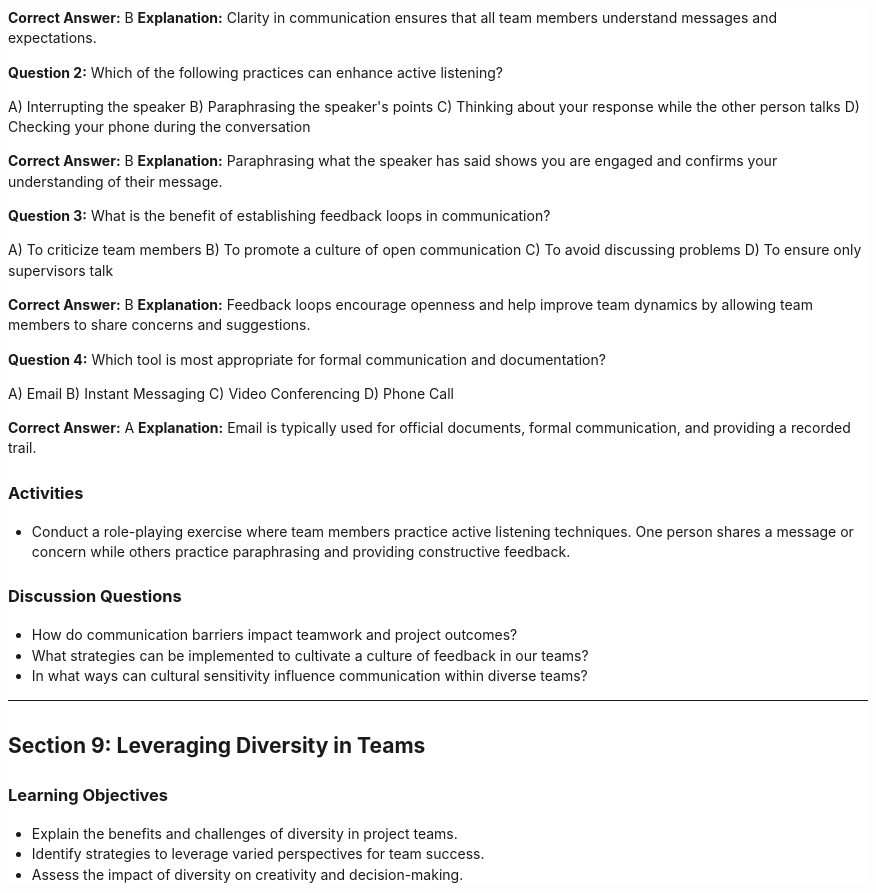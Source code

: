 **Correct Answer:** B
**Explanation:** Clarity in communication ensures that all team members understand messages and expectations.

**Question 2:** Which of the following practices can enhance active listening?

  A) Interrupting the speaker
  B) Paraphrasing the speaker's points
  C) Thinking about your response while the other person talks
  D) Checking your phone during the conversation

**Correct Answer:** B
**Explanation:** Paraphrasing what the speaker has said shows you are engaged and confirms your understanding of their message.

**Question 3:** What is the benefit of establishing feedback loops in communication?

  A) To criticize team members
  B) To promote a culture of open communication
  C) To avoid discussing problems
  D) To ensure only supervisors talk

**Correct Answer:** B
**Explanation:** Feedback loops encourage openness and help improve team dynamics by allowing team members to share concerns and suggestions.

**Question 4:** Which tool is most appropriate for formal communication and documentation?

  A) Email
  B) Instant Messaging
  C) Video Conferencing
  D) Phone Call

**Correct Answer:** A
**Explanation:** Email is typically used for official documents, formal communication, and providing a recorded trail.

### Activities
- Conduct a role-playing exercise where team members practice active listening techniques. One person shares a message or concern while others practice paraphrasing and providing constructive feedback.

### Discussion Questions
- How do communication barriers impact teamwork and project outcomes?
- What strategies can be implemented to cultivate a culture of feedback in our teams?
- In what ways can cultural sensitivity influence communication within diverse teams?

---

## Section 9: Leveraging Diversity in Teams

### Learning Objectives
- Explain the benefits and challenges of diversity in project teams.
- Identify strategies to leverage varied perspectives for team success.
- Assess the impact of diversity on creativity and decision-making.
